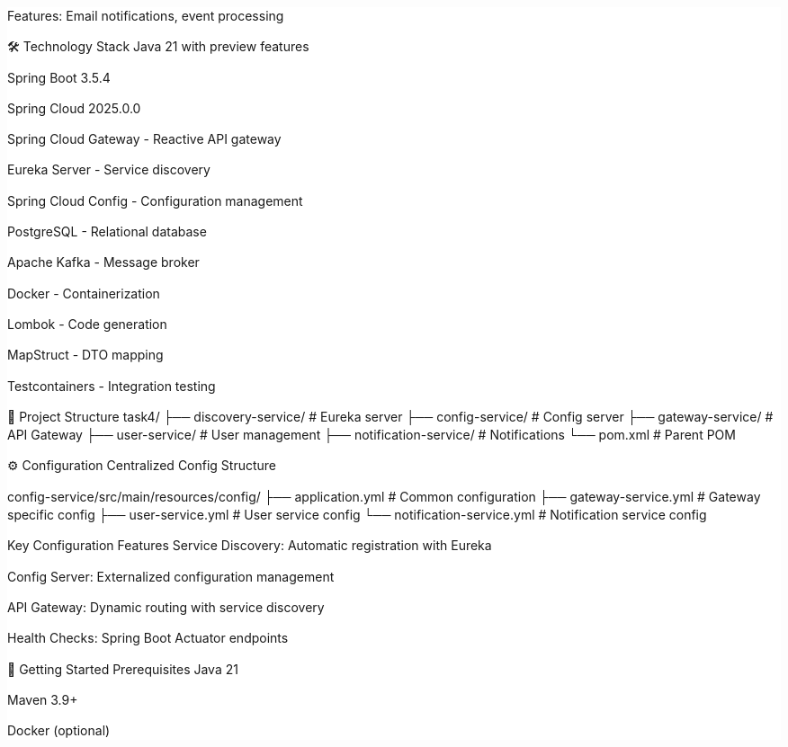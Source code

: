 Features: Email notifications, event processing

🛠️ Technology Stack
Java 21 with preview features

Spring Boot 3.5.4

Spring Cloud 2025.0.0

Spring Cloud Gateway - Reactive API gateway

Eureka Server - Service discovery

Spring Cloud Config - Configuration management

PostgreSQL - Relational database

Apache Kafka - Message broker

Docker - Containerization

Lombok - Code generation

MapStruct - DTO mapping

Testcontainers - Integration testing

📁 Project Structure
task4/
├── discovery-service/          # Eureka server
├── config-service/             # Config server
├── gateway-service/            # API Gateway
├── user-service/               # User management
├── notification-service/       # Notifications
└── pom.xml                     # Parent POM

⚙️ Configuration
Centralized Config Structure

config-service/src/main/resources/config/
├── application.yml              # Common configuration
├── gateway-service.yml          # Gateway specific config
├── user-service.yml            # User service config
└── notification-service.yml    # Notification service config

Key Configuration Features
Service Discovery: Automatic registration with Eureka

Config Server: Externalized configuration management

API Gateway: Dynamic routing with service discovery

Health Checks: Spring Boot Actuator endpoints

🚀 Getting Started
Prerequisites
Java 21

Maven 3.9+

Docker (optional)
